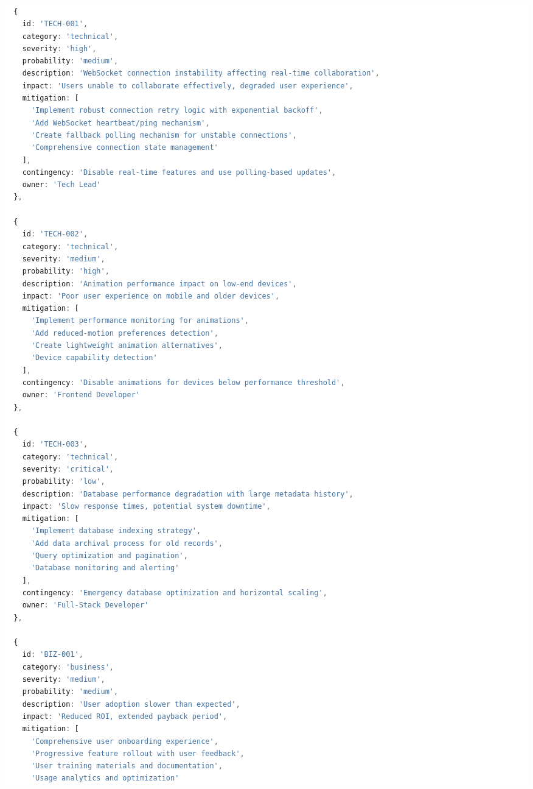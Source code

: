 ```typescript
  {
    id: 'TECH-001',
    category: 'technical',
    severity: 'high',
    probability: 'medium',
    description: 'WebSocket connection instability affecting real-time collaboration',
    impact: 'Users unable to collaborate effectively, degraded user experience',
    mitigation: [
      'Implement robust connection retry logic with exponential backoff',
      'Add WebSocket heartbeat/ping mechanism',
      'Create fallback polling mechanism for unstable connections',
      'Comprehensive connection state management'
    ],
    contingency: 'Disable real-time features and use polling-based updates',
    owner: 'Tech Lead'
  },
  
  {
    id: 'TECH-002',
    category: 'technical',
    severity: 'medium',
    probability: 'high',
    description: 'Animation performance impact on low-end devices',
    impact: 'Poor user experience on mobile and older devices',
    mitigation: [
      'Implement performance monitoring for animations',
      'Add reduced-motion preferences detection',
      'Create lightweight animation alternatives',
      'Device capability detection'
    ],
    contingency: 'Disable animations for devices below performance threshold',
    owner: 'Frontend Developer'
  },

  {
    id: 'TECH-003',
    category: 'technical',
    severity: 'critical',
    probability: 'low',
    description: 'Database performance degradation with large metadata history',
    impact: 'Slow response times, potential system downtime',
    mitigation: [
      'Implement database indexing strategy',
      'Add data archival process for old records',
      'Query optimization and pagination',
      'Database monitoring and alerting'
    ],
    contingency: 'Emergency database optimization and horizontal scaling',
    owner: 'Full-Stack Developer'
  },

  {
    id: 'BIZ-001',
    category: 'business',
    severity: 'medium',
    probability: 'medium',
    description: 'User adoption slower than expected',
    impact: 'Reduced ROI, extended payback period',
    mitigation: [
      'Comprehensive user onboarding experience',
      'Progressive feature rollout with user feedback',
      'User training materials and documentation',
      'Usage analytics and optimization'
```